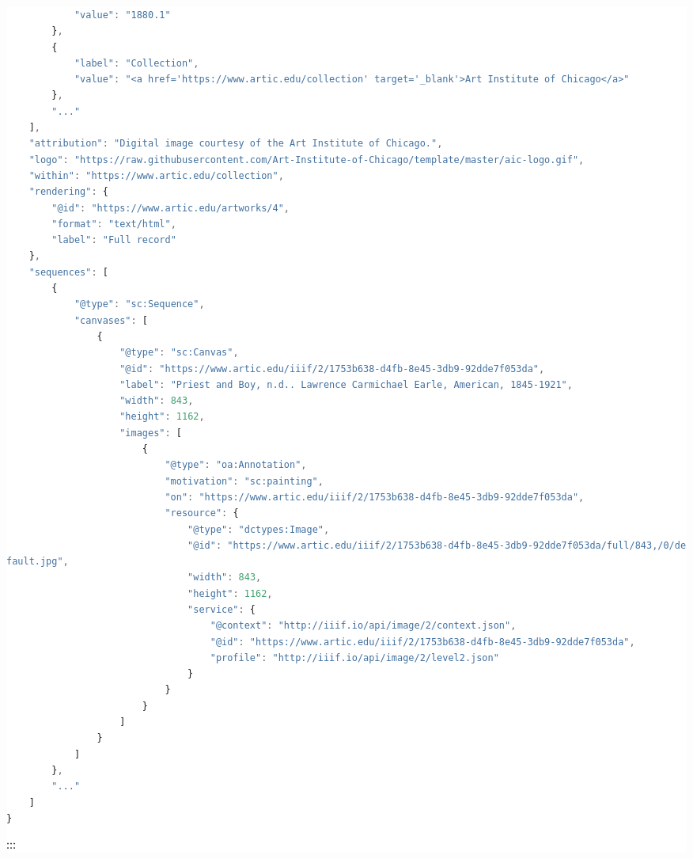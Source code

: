 ```js
            "value": "1880.1"
        },
        {
            "label": "Collection",
            "value": "<a href='https://www.artic.edu/collection' target='_blank'>Art Institute of Chicago</a>"
        },
        "..."
    ],
    "attribution": "Digital image courtesy of the Art Institute of Chicago.",
    "logo": "https://raw.githubusercontent.com/Art-Institute-of-Chicago/template/master/aic-logo.gif",
    "within": "https://www.artic.edu/collection",
    "rendering": {
        "@id": "https://www.artic.edu/artworks/4",
        "format": "text/html",
        "label": "Full record"
    },
    "sequences": [
        {
            "@type": "sc:Sequence",
            "canvases": [
                {
                    "@type": "sc:Canvas",
                    "@id": "https://www.artic.edu/iiif/2/1753b638-d4fb-8e45-3db9-92dde7f053da",
                    "label": "Priest and Boy, n.d.. Lawrence Carmichael Earle, American, 1845-1921",
                    "width": 843,
                    "height": 1162,
                    "images": [
                        {
                            "@type": "oa:Annotation",
                            "motivation": "sc:painting",
                            "on": "https://www.artic.edu/iiif/2/1753b638-d4fb-8e45-3db9-92dde7f053da",
                            "resource": {
                                "@type": "dctypes:Image",
                                "@id": "https://www.artic.edu/iiif/2/1753b638-d4fb-8e45-3db9-92dde7f053da/full/843,/0/default.jpg",
                                "width": 843,
                                "height": 1162,
                                "service": {
                                    "@context": "http://iiif.io/api/image/2/context.json",
                                    "@id": "https://www.artic.edu/iiif/2/1753b638-d4fb-8e45-3db9-92dde7f053da",
                                    "profile": "http://iiif.io/api/image/2/level2.json"
                                }
                            }
                        }
                    ]
                }
            ]
        },
        "..."
    ]
}
```
:::
